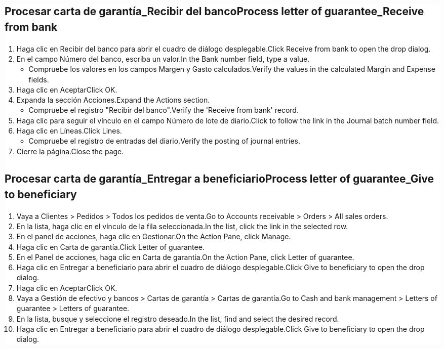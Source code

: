 ## <a name="process-letter-of-guaranteereceive-from-bank"></a><span data-ttu-id="8c1f2-145">Procesar carta de garantía_Recibir del banco</span><span class="sxs-lookup"><span data-stu-id="8c1f2-145">Process letter of guarantee_Receive from bank</span></span>
1. <span data-ttu-id="8c1f2-146">Haga clic en Recibir del banco para abrir el cuadro de diálogo desplegable.</span><span class="sxs-lookup"><span data-stu-id="8c1f2-146">Click Receive from bank to open the drop dialog.</span></span>
2. <span data-ttu-id="8c1f2-147">En el campo Número del banco, escriba un valor.</span><span class="sxs-lookup"><span data-stu-id="8c1f2-147">In the Bank number field, type a value.</span></span>
    * <span data-ttu-id="8c1f2-148">Compruebe los valores en los campos Margen y Gasto calculados.</span><span class="sxs-lookup"><span data-stu-id="8c1f2-148">Verify the values in the calculated Margin and Expense fields.</span></span>  
3. <span data-ttu-id="8c1f2-149">Haga clic en Aceptar</span><span class="sxs-lookup"><span data-stu-id="8c1f2-149">Click OK.</span></span>
4. <span data-ttu-id="8c1f2-150">Expanda la sección Acciones.</span><span class="sxs-lookup"><span data-stu-id="8c1f2-150">Expand the Actions section.</span></span>
    * <span data-ttu-id="8c1f2-151">Compruebe el registro "Recibir del banco".</span><span class="sxs-lookup"><span data-stu-id="8c1f2-151">Verify the 'Receive from bank' record.</span></span>  
5. <span data-ttu-id="8c1f2-152">Haga clic para seguir el vínculo en el campo Número de lote de diario.</span><span class="sxs-lookup"><span data-stu-id="8c1f2-152">Click to follow the link in the Journal batch number field.</span></span>
6. <span data-ttu-id="8c1f2-153">Haga clic en Líneas.</span><span class="sxs-lookup"><span data-stu-id="8c1f2-153">Click Lines.</span></span>
    * <span data-ttu-id="8c1f2-154">Compruebe el registro de entradas del diario.</span><span class="sxs-lookup"><span data-stu-id="8c1f2-154">Verify the posting of journal entries.</span></span>  
7. <span data-ttu-id="8c1f2-155">Cierre la página.</span><span class="sxs-lookup"><span data-stu-id="8c1f2-155">Close the page.</span></span>

## <a name="process-letter-of-guaranteegive-to-beneficiary"></a><span data-ttu-id="8c1f2-156">Procesar carta de garantía_Entregar a beneficiario</span><span class="sxs-lookup"><span data-stu-id="8c1f2-156">Process letter of guarantee_Give to beneficiary</span></span>
1. <span data-ttu-id="8c1f2-157">Vaya a Clientes > Pedidos > Todos los pedidos de venta.</span><span class="sxs-lookup"><span data-stu-id="8c1f2-157">Go to Accounts receivable > Orders > All sales orders.</span></span>
2. <span data-ttu-id="8c1f2-158">En la lista, haga clic en el vínculo de la fila seleccionada.</span><span class="sxs-lookup"><span data-stu-id="8c1f2-158">In the list, click the link in the selected row.</span></span>
3. <span data-ttu-id="8c1f2-159">En el panel de acciones, haga clic en Gestionar.</span><span class="sxs-lookup"><span data-stu-id="8c1f2-159">On the Action Pane, click Manage.</span></span>
4. <span data-ttu-id="8c1f2-160">Haga clic en Carta de garantía.</span><span class="sxs-lookup"><span data-stu-id="8c1f2-160">Click Letter of guarantee.</span></span>
5. <span data-ttu-id="8c1f2-161">En el Panel de acciones, haga clic en Carta de garantía.</span><span class="sxs-lookup"><span data-stu-id="8c1f2-161">On the Action Pane, click Letter of guarantee.</span></span>
6. <span data-ttu-id="8c1f2-162">Haga clic en Entregar a beneficiario para abrir el cuadro de diálogo desplegable.</span><span class="sxs-lookup"><span data-stu-id="8c1f2-162">Click Give to beneficiary to open the drop dialog.</span></span>
7. <span data-ttu-id="8c1f2-163">Haga clic en Aceptar</span><span class="sxs-lookup"><span data-stu-id="8c1f2-163">Click OK.</span></span>
8. <span data-ttu-id="8c1f2-164">Vaya a Gestión de efectivo y bancos > Cartas de garantía > Cartas de garantía.</span><span class="sxs-lookup"><span data-stu-id="8c1f2-164">Go to Cash and bank management > Letters of guarantee > Letters of guarantee.</span></span>
9. <span data-ttu-id="8c1f2-165">En la lista, busque y seleccione el registro deseado.</span><span class="sxs-lookup"><span data-stu-id="8c1f2-165">In the list, find and select the desired record.</span></span>
10. <span data-ttu-id="8c1f2-166">Haga clic en Entregar a beneficiario para abrir el cuadro de diálogo desplegable.</span><span class="sxs-lookup"><span data-stu-id="8c1f2-166">Click Give to beneficiary to open the drop dialog.</span></span>
